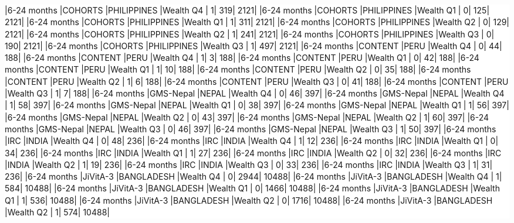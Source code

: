 |6-24 months |COHORTS        |PHILIPPINES                  |Wealth Q4      |            1|    319|  2121|
|6-24 months |COHORTS        |PHILIPPINES                  |Wealth Q1      |            0|    125|  2121|
|6-24 months |COHORTS        |PHILIPPINES                  |Wealth Q1      |            1|    311|  2121|
|6-24 months |COHORTS        |PHILIPPINES                  |Wealth Q2      |            0|    129|  2121|
|6-24 months |COHORTS        |PHILIPPINES                  |Wealth Q2      |            1|    241|  2121|
|6-24 months |COHORTS        |PHILIPPINES                  |Wealth Q3      |            0|    190|  2121|
|6-24 months |COHORTS        |PHILIPPINES                  |Wealth Q3      |            1|    497|  2121|
|6-24 months |CONTENT        |PERU                         |Wealth Q4      |            0|     44|   188|
|6-24 months |CONTENT        |PERU                         |Wealth Q4      |            1|      3|   188|
|6-24 months |CONTENT        |PERU                         |Wealth Q1      |            0|     42|   188|
|6-24 months |CONTENT        |PERU                         |Wealth Q1      |            1|     10|   188|
|6-24 months |CONTENT        |PERU                         |Wealth Q2      |            0|     35|   188|
|6-24 months |CONTENT        |PERU                         |Wealth Q2      |            1|      6|   188|
|6-24 months |CONTENT        |PERU                         |Wealth Q3      |            0|     41|   188|
|6-24 months |CONTENT        |PERU                         |Wealth Q3      |            1|      7|   188|
|6-24 months |GMS-Nepal      |NEPAL                        |Wealth Q4      |            0|     46|   397|
|6-24 months |GMS-Nepal      |NEPAL                        |Wealth Q4      |            1|     58|   397|
|6-24 months |GMS-Nepal      |NEPAL                        |Wealth Q1      |            0|     38|   397|
|6-24 months |GMS-Nepal      |NEPAL                        |Wealth Q1      |            1|     56|   397|
|6-24 months |GMS-Nepal      |NEPAL                        |Wealth Q2      |            0|     43|   397|
|6-24 months |GMS-Nepal      |NEPAL                        |Wealth Q2      |            1|     60|   397|
|6-24 months |GMS-Nepal      |NEPAL                        |Wealth Q3      |            0|     46|   397|
|6-24 months |GMS-Nepal      |NEPAL                        |Wealth Q3      |            1|     50|   397|
|6-24 months |IRC            |INDIA                        |Wealth Q4      |            0|     48|   236|
|6-24 months |IRC            |INDIA                        |Wealth Q4      |            1|     12|   236|
|6-24 months |IRC            |INDIA                        |Wealth Q1      |            0|     34|   236|
|6-24 months |IRC            |INDIA                        |Wealth Q1      |            1|     27|   236|
|6-24 months |IRC            |INDIA                        |Wealth Q2      |            0|     32|   236|
|6-24 months |IRC            |INDIA                        |Wealth Q2      |            1|     19|   236|
|6-24 months |IRC            |INDIA                        |Wealth Q3      |            0|     33|   236|
|6-24 months |IRC            |INDIA                        |Wealth Q3      |            1|     31|   236|
|6-24 months |JiVitA-3       |BANGLADESH                   |Wealth Q4      |            0|   2944| 10488|
|6-24 months |JiVitA-3       |BANGLADESH                   |Wealth Q4      |            1|    584| 10488|
|6-24 months |JiVitA-3       |BANGLADESH                   |Wealth Q1      |            0|   1466| 10488|
|6-24 months |JiVitA-3       |BANGLADESH                   |Wealth Q1      |            1|    536| 10488|
|6-24 months |JiVitA-3       |BANGLADESH                   |Wealth Q2      |            0|   1716| 10488|
|6-24 months |JiVitA-3       |BANGLADESH                   |Wealth Q2      |            1|    574| 10488|